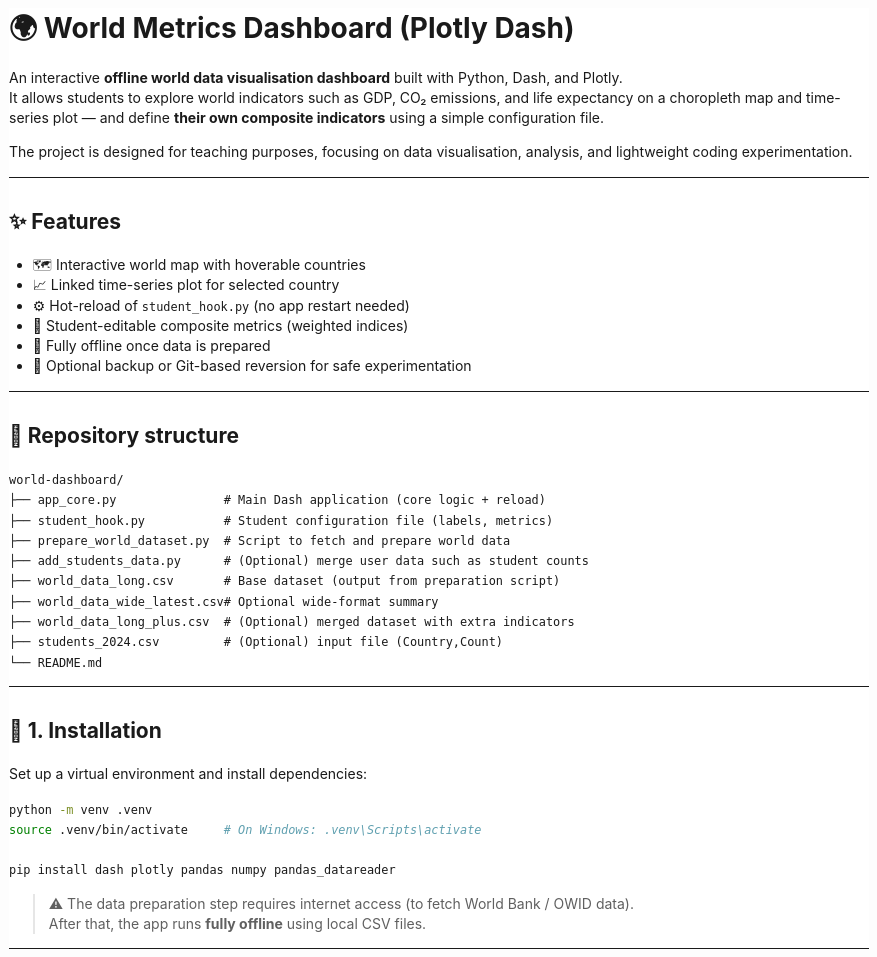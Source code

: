 # 🌍 World Metrics Dashboard (Plotly Dash)

An interactive **offline world data visualisation dashboard** built with Python, Dash, and Plotly.  
It allows students to explore world indicators such as GDP, CO₂ emissions, and life expectancy on a choropleth map and time-series plot — and define **their own composite indicators** using a simple configuration file.

The project is designed for teaching purposes, focusing on data visualisation, analysis, and lightweight coding experimentation.

---

## ✨ Features

- 🗺️ Interactive world map with hoverable countries  
- 📈 Linked time-series plot for selected country  
- ⚙️ Hot-reload of `student_hook.py` (no app restart needed)  
- 🧮 Student-editable composite metrics (weighted indices)  
- 💾 Fully offline once data is prepared  
- 🔁 Optional backup or Git-based reversion for safe experimentation  

---

## 📁 Repository structure

```
world-dashboard/
├── app_core.py               # Main Dash application (core logic + reload)
├── student_hook.py           # Student configuration file (labels, metrics)
├── prepare_world_dataset.py  # Script to fetch and prepare world data
├── add_students_data.py      # (Optional) merge user data such as student counts
├── world_data_long.csv       # Base dataset (output from preparation script)
├── world_data_wide_latest.csv# Optional wide-format summary
├── world_data_long_plus.csv  # (Optional) merged dataset with extra indicators
├── students_2024.csv         # (Optional) input file (Country,Count)
└── README.md
```

---

## 🧩 1. Installation

Set up a virtual environment and install dependencies:

```bash
python -m venv .venv
source .venv/bin/activate     # On Windows: .venv\Scripts\activate

pip install dash plotly pandas numpy pandas_datareader
```

> ⚠️ The data preparation step requires internet access (to fetch World Bank / OWID data).  
> After that, the app runs **fully offline** using local CSV files.

---